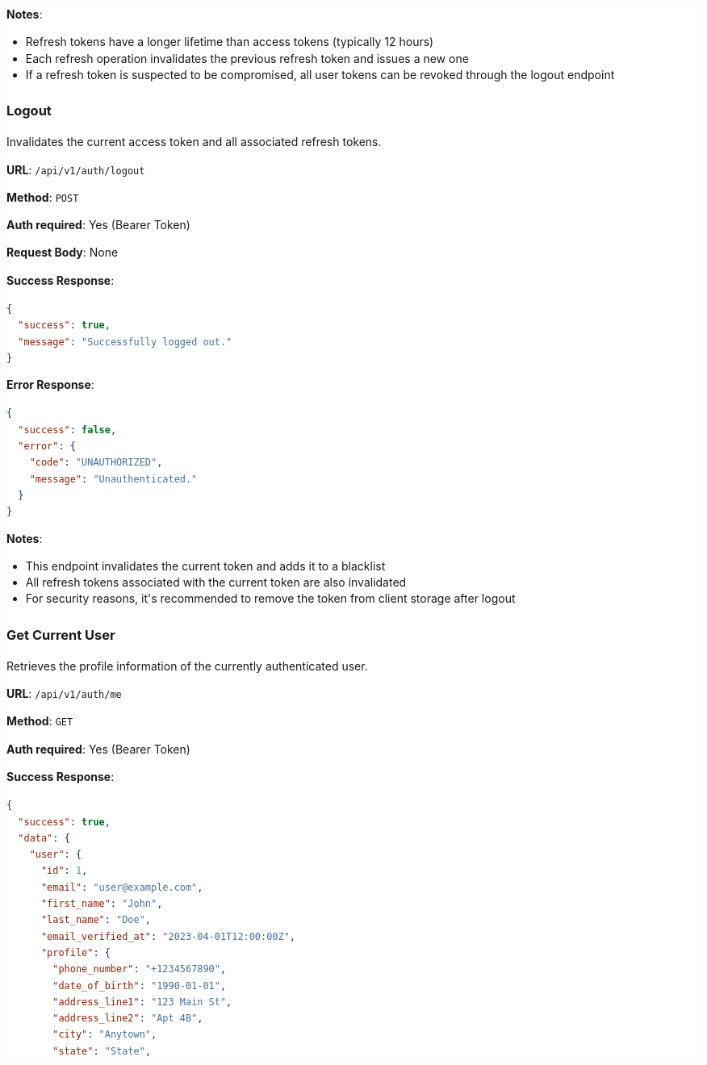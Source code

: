 **Notes**:
- Refresh tokens have a longer lifetime than access tokens (typically 12 hours)
- Each refresh operation invalidates the previous refresh token and issues a new one
- If a refresh token is suspected to be compromised, all user tokens can be revoked through the logout endpoint

### Logout

Invalidates the current access token and all associated refresh tokens.

**URL**: `/api/v1/auth/logout`

**Method**: `POST`

**Auth required**: Yes (Bearer Token)

**Request Body**: None

**Success Response**:
```json
{
  "success": true,
  "message": "Successfully logged out."
}
```

**Error Response**:
```json
{
  "success": false,
  "error": {
    "code": "UNAUTHORIZED",
    "message": "Unauthenticated."
  }
}
```

**Notes**:
- This endpoint invalidates the current token and adds it to a blacklist
- All refresh tokens associated with the current token are also invalidated
- For security reasons, it's recommended to remove the token from client storage after logout

### Get Current User

Retrieves the profile information of the currently authenticated user.

**URL**: `/api/v1/auth/me`

**Method**: `GET`

**Auth required**: Yes (Bearer Token)

**Success Response**:
```json
{
  "success": true,
  "data": {
    "user": {
      "id": 1,
      "email": "user@example.com",
      "first_name": "John",
      "last_name": "Doe",
      "email_verified_at": "2023-04-01T12:00:00Z",
      "profile": {
        "phone_number": "+1234567890",
        "date_of_birth": "1990-01-01",
        "address_line1": "123 Main St",
        "address_line2": "Apt 4B",
        "city": "Anytown",
        "state": "State",
```